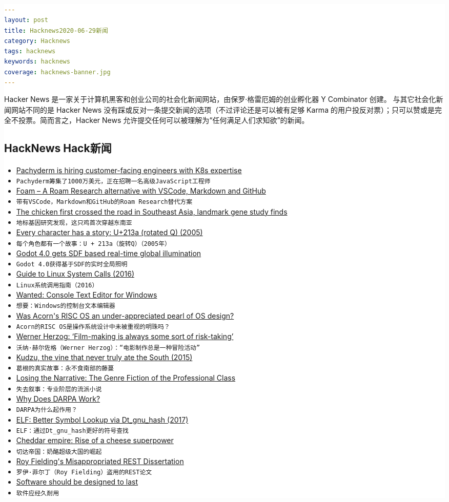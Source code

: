 ```yaml
---
layout: post
title: Hacknews2020-06-29新闻
category: Hacknews
tags: hacknews
keywords: hacknews
coverage: hacknews-banner.jpg
---
```


Hacker News 是一家关于计算机黑客和创业公司的社会化新闻网站，由保罗·格雷厄姆的创业孵化器 Y Combinator 创建。
与其它社会化新闻网站不同的是 Hacker News 没有踩或反对一条提交新闻的选项（不过评论还是可以被有足够 Karma 的用户投反对票）；只可以赞或是完全不投票。简而言之，Hacker News 允许提交任何可以被理解为“任何满足人们求知欲”的新闻。

## HackNews Hack新闻


- [Pachyderm is hiring customer-facing engineers with K8s expertise](https://jobs.lever.co/pachyderm/)
- `Pachyderm筹集了1000万美元，正在招聘一名高级JavaScript工程师`
- [Foam – A Roam Research alternative with VSCode, Markdown and GitHub](https://github.com/foambubble/foam)
- `带有VSCode，Markdown和GitHub的Roam Research替代方案`
- [The chicken first crossed the road in Southeast Asia, landmark gene study finds](https://www.sciencemag.org/news/2020/06/chicken-first-crossed-road-southeast-asia-landmark-gene-study-finds)
- `地标基因研究发现，这只鸡首次穿越东南亚`
- [Every character has a story: U+213a (rotated Q) (2005)](https://web.archive.org/web/20060909235709/http://blogs.msdn.com/michkap/archive/2005/01/10/349769.aspx)
- `每个角色都有一个故事：U + 213a（旋转Q）（2005年）`
- [Godot 4.0 gets SDF based real-time global illumination](https://godotengine.org/article/godot-40-gets-sdf-based-real-time-global-illumination)
- `Godot 4.0获得基于SDF的实时全局照明`
- [Guide to Linux System Calls (2016)](https://blog.packagecloud.io/eng/2016/04/05/the-definitive-guide-to-linux-system-calls/)
- `Linux系统调用指南（2016）`
- [Wanted: Console Text Editor for Windows](https://virtuallyfun.com/wordpress/2018/02/15/wanted-console-text-editor-for-windows/)
- `想要：Windows的控制台文本编辑器`
- [Was Acorn's RISC OS an under-appreciated pearl of OS design?](https://liam-on-linux.livejournal.com/72192.html)
- `Acorn的RISC OS是操作系统设计中未被重视的明珠吗？`
- [Werner Herzog: ‘Film-making is always some sort of risk-taking’](https://www.ft.com/content/9979bfb8-b5fa-11ea-8ecb-0994e384dffe)
- `沃纳·赫尔佐格（Werner Herzog）：“电影制作总是一种冒险活动”`
- [Kudzu, the vine that never truly ate the South (2015)](https://www.smithsonianmag.com/science-nature/true-story-kudzu-vine-ate-south-180956325/)
- `葛根的真实故事：永不食南部的藤蔓`
- [Losing the Narrative: The Genre Fiction of the Professional Class](https://americanaffairsjournal.org/2020/05/losing-the-narrative-the-genre-fiction-of-the-professional-class/)
- `失去叙事：专业阶层的流派小说`
- [Why Does DARPA Work?](https://benjaminreinhardt.com/wddw)
- `DARPA为什么起作用？`
- [ELF: Better Symbol Lookup via Dt_gnu_hash (2017)](https://flapenguin.me/elf-dt-gnu-hash)
- `ELF：通过Dt_gnu_hash更好的符号查找`
- [Cheddar empire: Rise of a cheese superpower](https://www.cnn.com/travel/article/cheddar-cheese-history/index.html)
- `切达帝国：奶酪超级大国的崛起`
- [Roy Fielding's Misappropriated REST Dissertation](https://twobithistory.org/2020/06/28/rest.html)
- `罗伊·菲尔丁（Roy Fielding）盗用的REST论文`
- [Software should be designed to last](https://adlrocha.substack.com/p/adlrocha-software-should-be-designed)
- `软件应经久耐用`